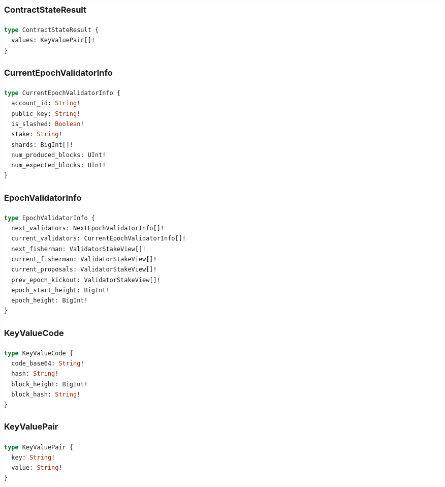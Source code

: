 ### ContractStateResult 

```graphql
type ContractStateResult {
  values: KeyValuePair[]! 
}
```

### CurrentEpochValidatorInfo 

```graphql
type CurrentEpochValidatorInfo {
  account_id: String! 
  public_key: String! 
  is_slashed: Boolean! 
  stake: String! 
  shards: BigInt[]! 
  num_produced_blocks: UInt! 
  num_expected_blocks: UInt! 
}
```

### EpochValidatorInfo 

```graphql
type EpochValidatorInfo {
  next_validators: NextEpochValidatorInfo[]! 
  current_validators: CurrentEpochValidatorInfo[]! 
  next_fisherman: ValidatorStakeView[]! 
  current_fisherman: ValidatorStakeView[]! 
  current_proposals: ValidatorStakeView[]! 
  prev_epoch_kickout: ValidatorStakeView[]! 
  epoch_start_height: BigInt! 
  epoch_height: BigInt! 
}
```

### KeyValueCode 

```graphql
type KeyValueCode {
  code_base64: String! 
  hash: String! 
  block_height: BigInt! 
  block_hash: String! 
}
```

### KeyValuePair 

```graphql
type KeyValuePair {
  key: String! 
  value: String! 
}
```
